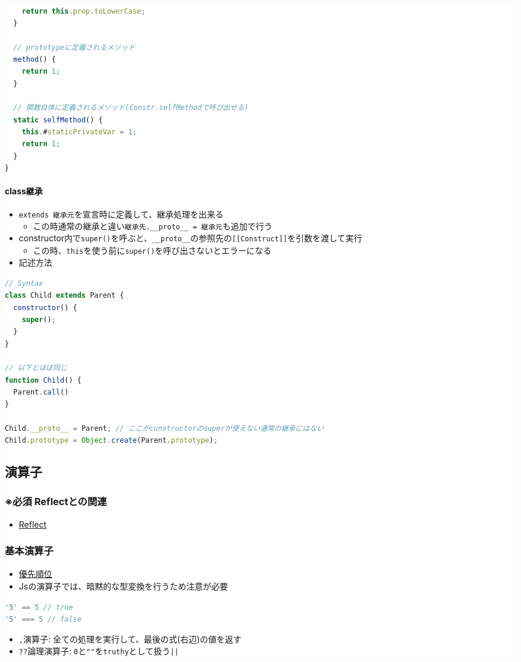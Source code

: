 ```js
    return this.prop.toLowerCase;
  }

  // prototypeに定義されるメソッド
  method() {
    return 1;
  }

  // 関数自体に定義されるメソッド(Constr.selfMethodで呼び出せる)
  static selfMethod() {
    this.#staticPrivateVar = 1;
    return 1;
  }
}
```
#### class継承
- `extends 継承元`を宣言時に定義して、継承処理を出来る
  - この時通常の継承と違い`継承先.__proto__ = 継承元`も追加で行う
- constructor内で`super()`を呼ぶと、`__proto__`の参照先の`[[Construct]]`を引数を渡して実行
  - この時、`this`を使う前に`super()`を呼び出さないとエラーになる
- 記述方法
```js
// Syntax
class Child extends Parent {
  constructor() {
    super();
  }
}

// 以下とほぼ同じ
function Child() {
  Parent.call()
}

Child.__proto__ = Parent; // ここがcunstructorのsuperが使えない通常の継承にはない
Child.prototype = Object.create(Parent.prototype);
```

## 演算子
### ※必須 Reflectとの関連
- [Reflect](#reflect)
### 基本演算子
- [優先順位](https://developer.mozilla.org/ja/docs/Web/JavaScript/Reference/Operators/Operator_precedence)
- Jsの演算子では、暗黙的な型変換を行うため注意が必要
```js
'5' == 5 // true
'5' === 5 // false
```
- `,`演算子: 全ての処理を実行して、最後の式(右辺)の値を返す
- `??`論理演算子: `0`と`""`を`truthy`として扱う`||`
